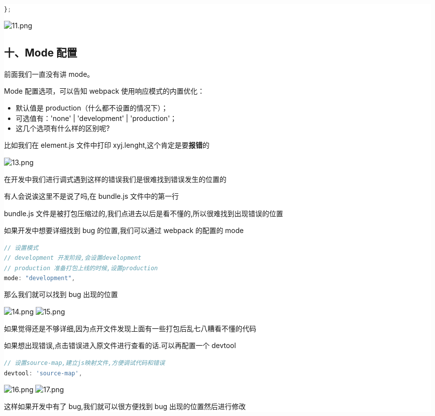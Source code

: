 ```js
};
```

![11.png](https://img13.360buyimg.com/ddimg/jfs/t1/176960/30/18564/88623/61122e90Eba04631d/7ac79ab2fbc2cd96.png)

## 十、Mode 配置

前面我们一直没有讲 mode。

Mode 配置选项，可以告知 webpack 使用响应模式的内置优化：
  - 默认值是 production（什么都不设置的情况下）；
  - 可选值有：'none' | 'development' | 'production'；
- 这几个选项有什么样的区别呢?

比如我们在 element.js 文件中打印 xyj.lenght,这个肯定是要**报错**的

![13.png](https://img11.360buyimg.com/ddimg/jfs/t1/178047/36/18461/27482/61122e93Ef318531a/81305057dd330150.png)

在开发中我们进行调式遇到这样的错误我们是很难找到错误发生的位置的

有人会说诶这里不是说了吗,在 bundle.js 文件中的第一行

bundle.js 文件是被打包压缩过的,我们点进去以后是看不懂的,所以很难找到出现错误的位置

如果开发中想要详细找到 bug 的位置,我们可以通过 webpack 的配置的 mode

```js
// 设置模式
// development 开发阶段,会设置development
// production 准备打包上线的时候,设置production
mode: "development",
```

那么我们就可以找到 bug 出现的位置

![14.png](https://img14.360buyimg.com/ddimg/jfs/t1/191322/37/17800/82840/61122e90E6fa83d05/d0a6f71133b2fc13.png)
![15.png](https://img13.360buyimg.com/ddimg/jfs/t1/193224/28/17583/92660/61122e94Eaf07e754/353a284083c1eba7.png)

如果觉得还是不够详细,因为点开文件发现上面有一些打包后乱七八糟看不懂的代码

如果想出现错误,点击错误进入原文件进行查看的话.可以再配置一个 devtool

```js
// 设置source-map,建立js映射文件,方便调试代码和错误
devtool: 'source-map',
```

![16.png](https://img10.360buyimg.com/ddimg/jfs/t1/191527/39/17577/16017/61122e90E66760145/88dbed741662cd64.png)
![17.png](https://img11.360buyimg.com/ddimg/jfs/t1/198130/38/2512/63584/61122e94E20449617/e6d33e33a448e9e4.png)


这样如果开发中有了 bug,我们就可以很方便找到 bug 出现的位置然后进行修改
